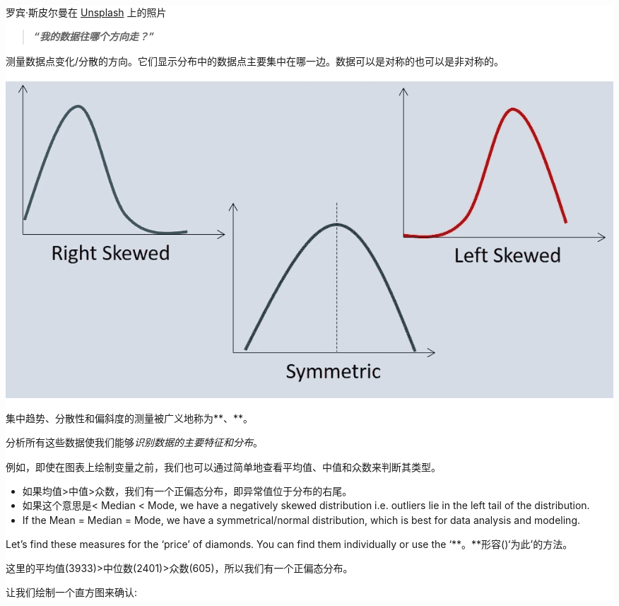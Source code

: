 罗宾·斯皮尔曼在 [Unsplash](https://unsplash.com/s/photos/symmetric?utm_source=unsplash&utm_medium=referral&utm_content=creditCopyText) 上的照片

> ***“我的数据往哪个方向走？”***

测量数据点变化/分散的方向。它们显示分布中的数据点主要集中在哪一边。数据可以是对称的也可以是非对称的。

![](img/ca14fd82c3b0736455ddb16957f8e3dd.png)

集中趋势、分散性和偏斜度的测量被广义地称为**、**。

分析所有这些数据使我们能够*识别数据的主要特征和分布*。

例如，即使在图表上绘制变量之前，我们也可以通过简单地查看平均值、中值和众数来判断其类型。

*   如果均值>中值>众数，我们有一个正偏态分布，即异常值位于分布的右尾。
*   如果这个意思是< Median < Mode, we have a negatively skewed distribution i.e. outliers lie in the left tail of the distribution.
*   If the Mean = Median = Mode, we have a symmetrical/normal distribution, which is best for data analysis and modeling.

Let’s find these measures for the ‘price’ of diamonds. You can find them individually or use the ‘**。**形容()‘为此’的方法。

这里的平均值(3933)>中位数(2401)>众数(605)，所以我们有一个正偏态分布。

让我们绘制一个直方图来确认:
